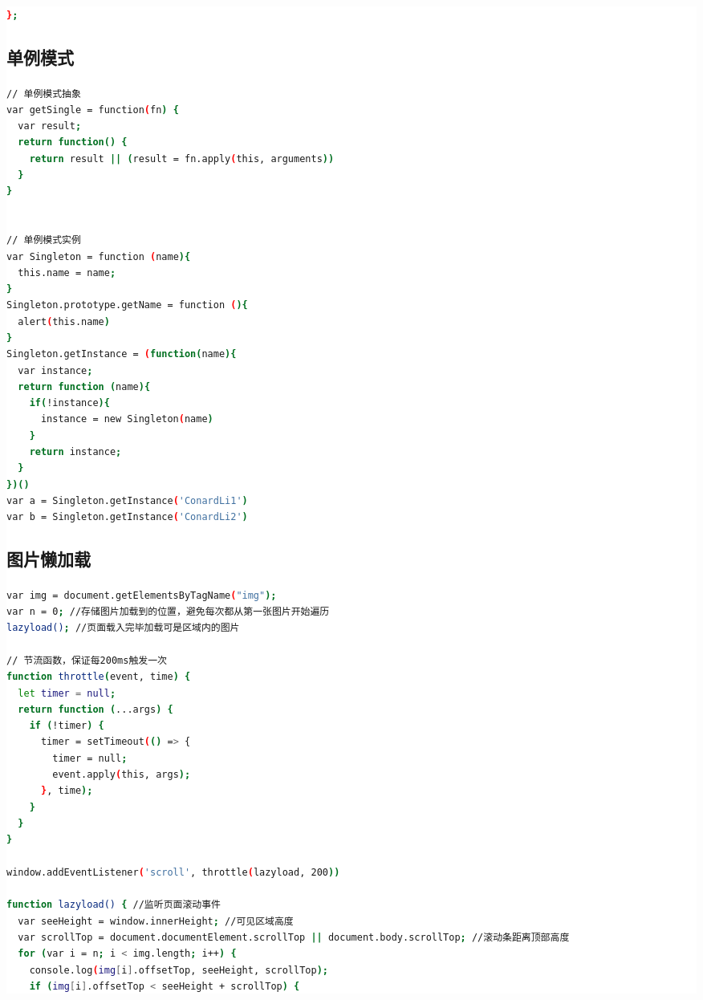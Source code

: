 ```bash
};
```

## 单例模式

```bash
// 单例模式抽象
var getSingle = function(fn) {
  var result;
  return function() {
    return result || (result = fn.apply(this, arguments))
  }
}


// 单例模式实例
var Singleton = function (name){
  this.name = name;
}
Singleton.prototype.getName = function (){
  alert(this.name)
}
Singleton.getInstance = (function(name){
  var instance;
  return function (name){
    if(!instance){
      instance = new Singleton(name)
    }
    return instance;
  }
})()
var a = Singleton.getInstance('ConardLi1')
var b = Singleton.getInstance('ConardLi2')
```

## 图片懒加载

```bash
var img = document.getElementsByTagName("img");
var n = 0; //存储图片加载到的位置，避免每次都从第一张图片开始遍历
lazyload(); //页面载入完毕加载可是区域内的图片

// 节流函数，保证每200ms触发一次
function throttle(event, time) {
  let timer = null;
  return function (...args) {
    if (!timer) {
      timer = setTimeout(() => {
        timer = null;
        event.apply(this, args);
      }, time);
    }
  }
}

window.addEventListener('scroll', throttle(lazyload, 200))

function lazyload() { //监听页面滚动事件
  var seeHeight = window.innerHeight; //可见区域高度
  var scrollTop = document.documentElement.scrollTop || document.body.scrollTop; //滚动条距离顶部高度
  for (var i = n; i < img.length; i++) {
    console.log(img[i].offsetTop, seeHeight, scrollTop);
    if (img[i].offsetTop < seeHeight + scrollTop) {
```